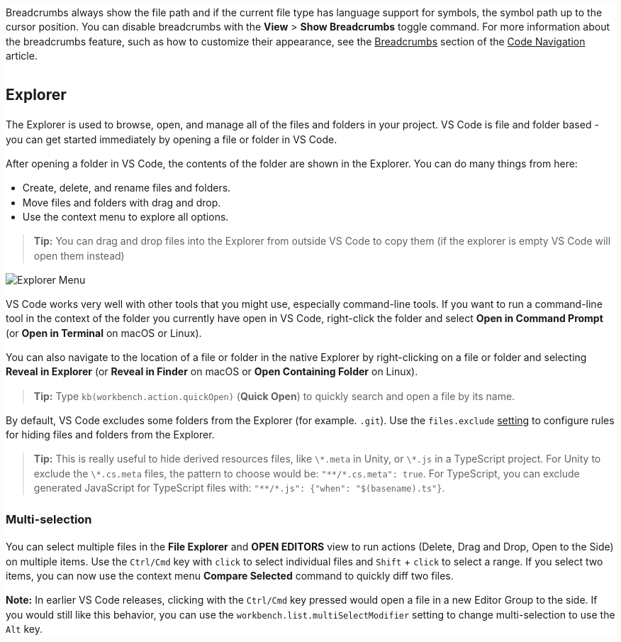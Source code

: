 Breadcrumbs always show the file path and if the current file type has language support for symbols, the symbol path up to the cursor position. You can disable breadcrumbs with the **View** > **Show Breadcrumbs** toggle command. For more information about the breadcrumbs feature, such as how to customize their appearance, see the [Breadcrumbs](/docs/editor/editingevolved.md#breadcrumbs) section of the [Code Navigation](/docs/editor/editingevolved.md) article.

## Explorer

The Explorer is used to browse, open, and manage all of the files and folders in your project. VS Code is file and folder based - you can get started immediately by opening a file or folder in VS Code.

After opening a folder in VS Code, the contents of the folder are shown in the Explorer. You can do many things from here:

- Create, delete, and rename files and folders.
- Move files and folders with drag and drop.
- Use the context menu to explore all options.

> **Tip:** You can drag and drop files into the Explorer from outside VS Code to copy them (if the explorer is empty VS Code will open them instead)

![Explorer Menu](images/userinterface/explorer_menu.png)

VS Code works very well with other tools that you might use, especially command-line tools. If you want to run a command-line tool in the context of the folder you currently have open in VS Code, right-click the folder and select **Open in Command Prompt** (or **Open in Terminal** on macOS or Linux).

You can also navigate to the location of a file or folder in the native Explorer by right-clicking on a file or folder and selecting **Reveal in Explorer** (or **Reveal in Finder** on macOS or **Open Containing Folder** on Linux).

> **Tip:** Type `kb(workbench.action.quickOpen)` (**Quick Open**) to quickly search and open a file by its name.

By default, VS Code excludes some folders from the Explorer (for example. `.git`). Use the `files.exclude` [setting](/docs/getstarted/settings.md) to configure rules for hiding files and folders from the Explorer.

> **Tip:** This is really useful to hide derived resources files, like `\*.meta` in Unity, or `\*.js` in a TypeScript project. For Unity to exclude the `\*.cs.meta` files, the pattern to choose would be: `"**/*.cs.meta": true`. For TypeScript, you can exclude generated JavaScript for TypeScript files with: `"**/*.js": {"when": "$(basename).ts"}`.

### Multi-selection

You can select multiple files in the **File Explorer** and **OPEN EDITORS** view to run actions (Delete, Drag and Drop, Open to the Side) on multiple items. Use the `Ctrl/Cmd` key with `click` to select individual files and `Shift` + `click` to select a range. If you select two items, you can now use the context menu **Compare Selected** command to quickly diff two files.

**Note:** In earlier VS Code releases, clicking with the `Ctrl/Cmd` key pressed would open a file in a new Editor Group to the side. If you would still like this behavior, you can use the `workbench.list.multiSelectModifier` setting to change multi-selection to use the `Alt` key.
